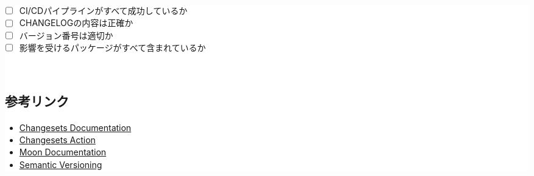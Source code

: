 - [ ] CI/CDパイプラインがすべて成功しているか
- [ ] CHANGELOGの内容は正確か
- [ ] バージョン番号は適切か
- [ ] 影響を受けるパッケージがすべて含まれているか

<br />

## 参考リンク

- [Changesets Documentation](https://github.com/changesets/changesets)
- [Changesets Action](https://github.com/changesets/action)
- [Moon Documentation](https://moonrepo.dev/docs)
- [Semantic Versioning](https://semver.org/)
